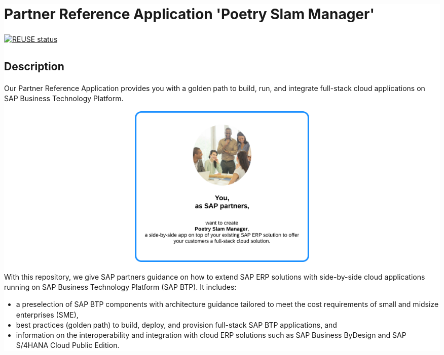 # Partner Reference Application 'Poetry Slam Manager'

[![REUSE status](https://api.reuse.software/badge/github.com/SAP-samples/partner-reference-application)](https://api.reuse.software/info/github.com/SAP-samples/partner-reference-application)

## Description

Our Partner Reference Application provides you with a golden path to build, run, and integrate full-stack cloud applications on SAP Business Technology Platform.

<p align="center">
    <img src="./Tutorials/images/Partner-Persona.png" width="40%">  
</p>

With this repository, we give SAP partners guidance on how to extend SAP ERP solutions with side-by-side cloud applications running on SAP Business Technology Platform (SAP BTP). It includes:
- a preselection of SAP BTP components with architecture guidance tailored to meet the cost requirements of small and midsize enterprises (SME), 
- best practices (golden path) to build, deploy, and provision full-stack SAP BTP applications, and
- information on the interoperability and integration with cloud ERP solutions such as SAP Business ByDesign and SAP S/4HANA Cloud Public Edition.
